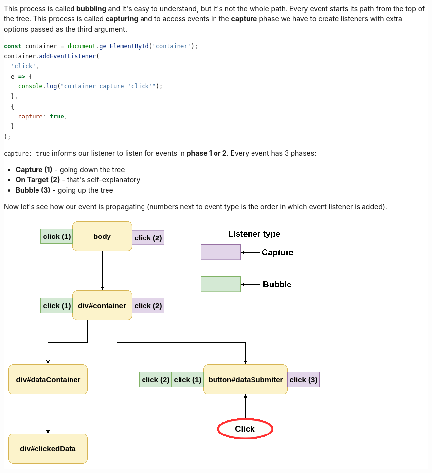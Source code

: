 This process is called **bubbling** and it's easy to understand, but it's not the whole path. Every event starts its path from the top of the tree. This process is called **capturing** and to access events in the **capture** phase we have to create listeners with extra options passed as the third argument.

```javascript
const container = document.getElementById('container');
container.addEventListener(
  'click',
  e => {
    console.log("container capture 'click'");
  },
  {
    capture: true,
  }
);
```

`capture: true` informs our listener to listen for events in **phase 1 or 2**. Every event has 3 phases:

- **Capture (1)** - going down the tree
- **On Target (2)** - that's self-explanatory
- **Bubble (3)** - going up the tree

Now let's see how our event is propagating (numbers next to event type is the order in which event listener is added).

![Object](./capture.gif)
